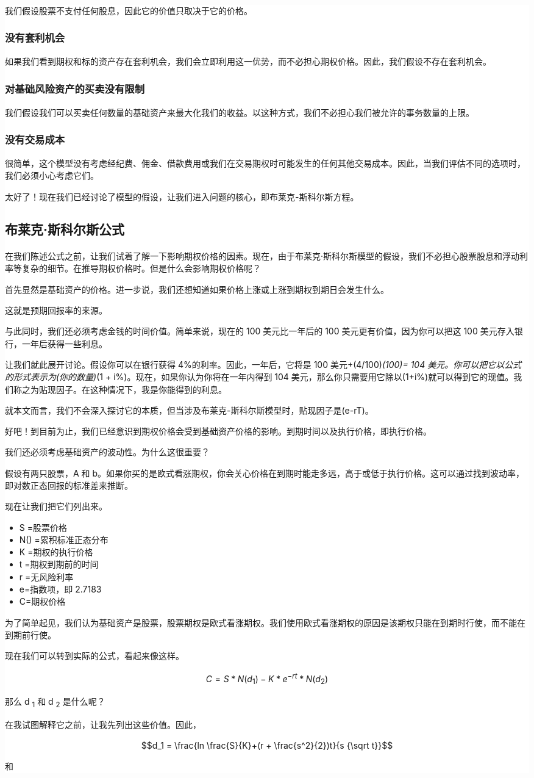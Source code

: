 我们假设股票不支付任何股息，因此它的价值只取决于它的价格。

### 没有套利机会

如果我们看到期权和标的资产存在套利机会，我们会立即利用这一优势，而不必担心期权价格。因此，我们假设不存在套利机会。

### 对基础风险资产的买卖没有限制

我们假设我们可以买卖任何数量的基础资产来最大化我们的收益。以这种方式，我们不必担心我们被允许的事务数量的上限。

### 没有交易成本

很简单，这个模型没有考虑经纪费、佣金、借款费用或我们在交易期权时可能发生的任何其他交易成本。因此，当我们评估不同的选项时，我们必须小心考虑它们。

太好了！现在我们已经讨论了模型的假设，让我们进入问题的核心，即布莱克-斯科尔斯方程。

## 布莱克·斯科尔斯公式

在我们陈述公式之前，让我们试着了解一下影响期权价格的因素。现在，由于布莱克·斯科尔斯模型的假设，我们不必担心股票股息和浮动利率等复杂的细节。在推导期权价格时。但是什么会影响期权价格呢？

首先显然是基础资产的价格。进一步说，我们还想知道如果价格上涨或上涨到期权到期日会发生什么。

这就是预期回报率的来源。

与此同时，我们还必须考虑金钱的时间价值。简单来说，现在的 100 美元比一年后的 100 美元更有价值，因为你可以把这 100 美元存入银行，一年后获得一些利息。

让我们就此展开讨论。假设你可以在银行获得 4%的利率。因此，一年后，它将是 100 美元+(4/100)*(100)= 104 美元。你可以把它以公式的形式表示为(你的数量)*(1 + i%)。现在，如果你认为你将在一年内得到 104 美元，那么你只需要用它除以(1+i%)就可以得到它的现值。我们称之为贴现因子。在这种情况下，我是你能得到的利息。

就本文而言，我们不会深入探讨它的本质，但当涉及布莱克-斯科尔斯模型时，贴现因子是(e-rT)。

好吧！到目前为止，我们已经意识到期权价格会受到基础资产价格的影响。到期时间以及执行价格，即执行价格。

我们还必须考虑基础资产的波动性。为什么这很重要？

假设有两只股票，A 和 b。如果你买的是欧式看涨期权，你会关心价格在到期时能走多远，高于或低于执行价格。这可以通过找到波动率，即对数正态回报的标准差来推断。

现在让我们把它们列出来。

*   S =股票价格
*   N() =累积标准正态分布
*   K =期权的执行价格
*   t =期权到期前的时间
*   r =无风险利率
*   e=指数项，即 2.7183
*   C=期权价格

为了简单起见，我们认为基础资产是股票，股票期权是欧式看涨期权。我们使用欧式看涨期权的原因是该期权只能在到期时行使，而不能在到期前行使。

现在我们可以转到实际的公式，看起来像这样。

$$C = S*N(d_1) - K*e^{-rt}*N(d_2)$$

那么 d <sub>1</sub> 和 d <sub>2</sub> 是什么呢？

在我试图解释它之前，让我先列出这些价值。因此，

$$d_1 = \frac{ln \frac{S}{K}+(r + \frac{s^2}{2})t}{s {\sqrt t}}$$

和
